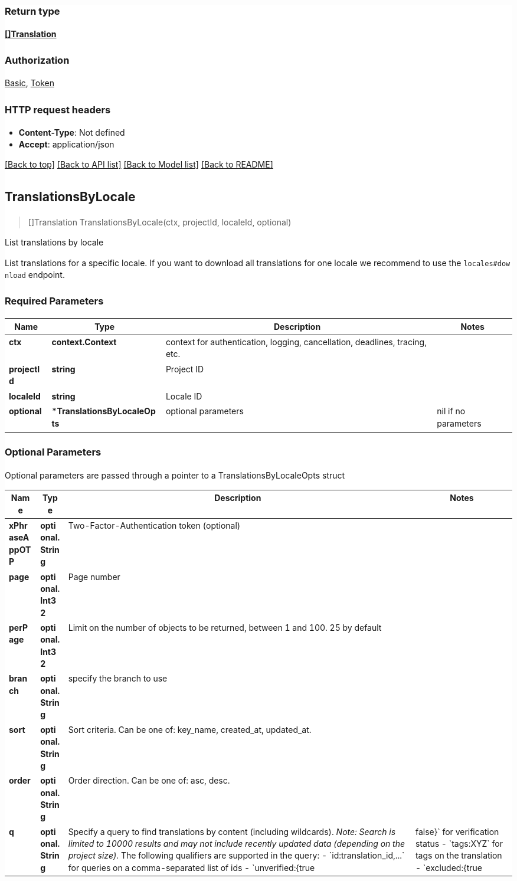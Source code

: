### Return type

[**[]Translation**](Translation.md)

### Authorization

[Basic](../README.md#Basic), [Token](../README.md#Token)

### HTTP request headers

- **Content-Type**: Not defined
- **Accept**: application/json

[[Back to top]](#) [[Back to API list]](../README.md#documentation-for-api-endpoints)
[[Back to Model list]](../README.md#documentation-for-models)
[[Back to README]](../README.md)


## TranslationsByLocale

> []Translation TranslationsByLocale(ctx, projectId, localeId, optional)

List translations by locale

List translations for a specific locale. If you want to download all translations for one locale we recommend to use the `locales#download` endpoint. 

### Required Parameters


Name | Type | Description  | Notes
------------- | ------------- | ------------- | -------------
**ctx** | **context.Context** | context for authentication, logging, cancellation, deadlines, tracing, etc.
**projectId** | **string**| Project ID | 
**localeId** | **string**| Locale ID | 
 **optional** | ***TranslationsByLocaleOpts** | optional parameters | nil if no parameters

### Optional Parameters

Optional parameters are passed through a pointer to a TranslationsByLocaleOpts struct


Name | Type | Description  | Notes
------------- | ------------- | ------------- | -------------
**xPhraseAppOTP** | **optional.String**| Two-Factor-Authentication token (optional) | 
**page** | **optional.Int32**| Page number | 
**perPage** | **optional.Int32**| Limit on the number of objects to be returned, between 1 and 100. 25 by default | 
**branch** | **optional.String**| specify the branch to use | 
**sort** | **optional.String**| Sort criteria. Can be one of: key_name, created_at, updated_at. | 
**order** | **optional.String**| Order direction. Can be one of: asc, desc. | 
**q** | **optional.String**| Specify a query to find translations by content (including wildcards).  *Note: Search is limited to 10000 results and may not include recently updated data (depending on the project size).*  The following qualifiers are supported in the query: - &#x60;id:translation_id,...&#x60; for queries on a comma-separated list of ids - &#x60;unverified:{true|false}&#x60; for verification status - &#x60;tags:XYZ&#x60; for tags on the translation - &#x60;excluded:{true|false}&#x60; for exclusion status - &#x60;updated_at:{&gt;&#x3D;|&lt;&#x3D;}2013-02-21T00:00:00Z&#x60; for date range queries  Find more examples [here](/en/api/strings/usage-examples).  | 
